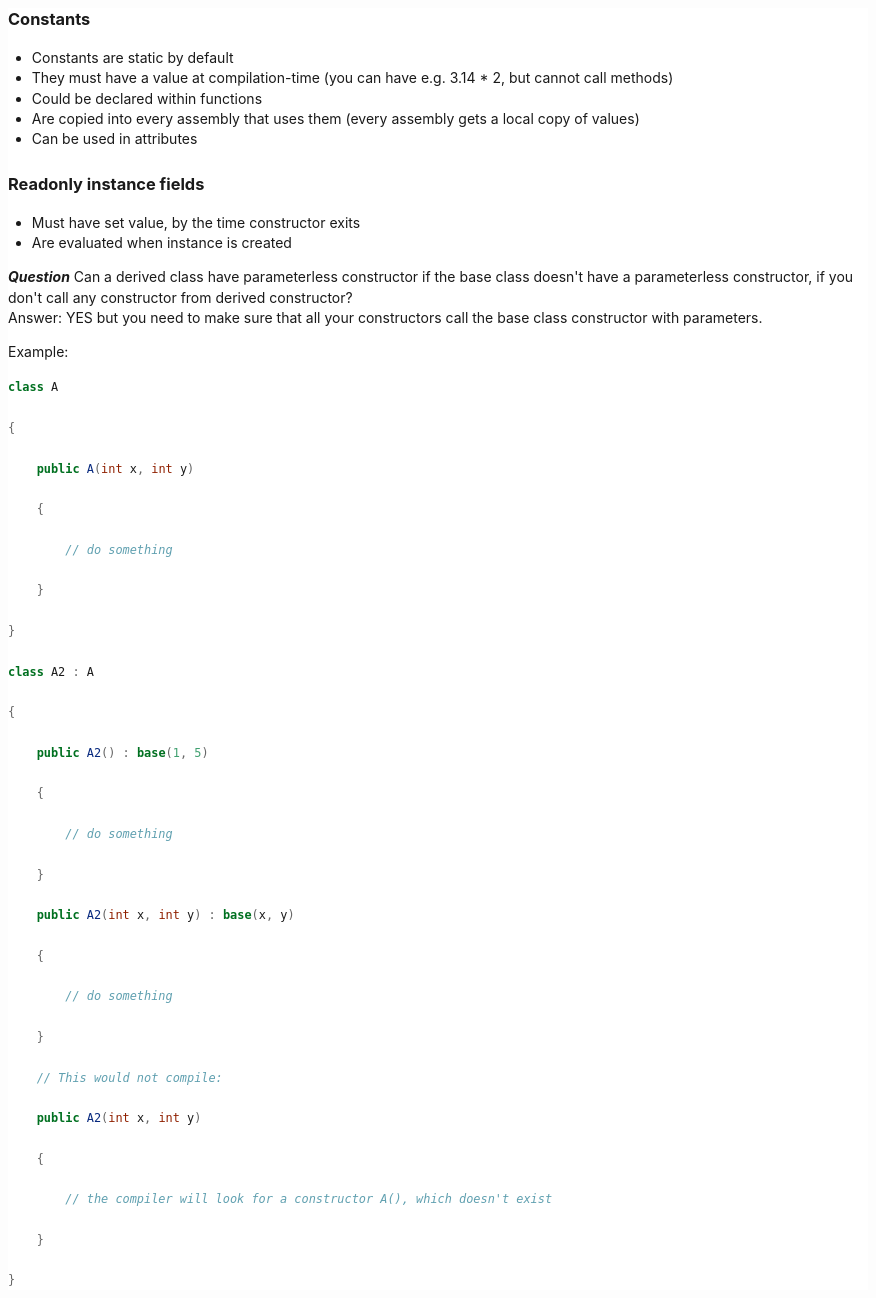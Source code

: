 
### Constants
* Constants are static by default
* They must have a value at compilation-time (you can have e.g. 3.14 * 2, but cannot call methods)
* Could be declared within functions
* Are copied into every assembly that uses them (every assembly gets a local copy of values)
* Can be used in attributes

### Readonly instance fields

* Must have set value, by the time constructor exits
* Are evaluated when instance is created

***Question*** Can a derived class have parameterless constructor if the base class doesn't have a parameterless constructor, if you don't call any constructor from derived constructor?<br>
Answer: YES but you need to make sure that all your constructors call the base class constructor with parameters.

Example:
```c#
class A

{

    public A(int x, int y)

    {

        // do something

    }

}

class A2 : A

{

    public A2() : base(1, 5)

    {

        // do something

    }

    public A2(int x, int y) : base(x, y)

    {

        // do something

    }

    // This would not compile:

    public A2(int x, int y)

    {

        // the compiler will look for a constructor A(), which doesn't exist

    }

}
```